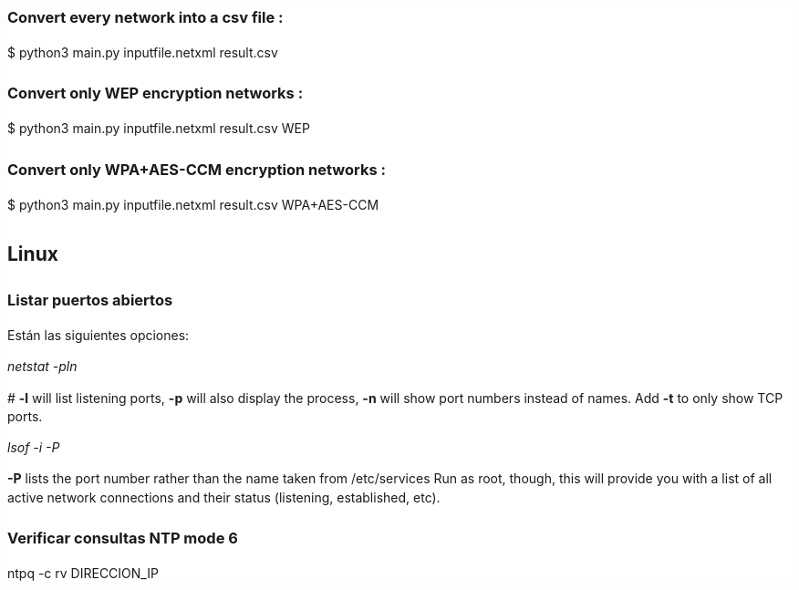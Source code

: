 ### Convert every network into a csv file :

$ python3 main.py inputfile.netxml result.csv

### Convert only WEP encryption networks :

$ python3 main.py inputfile.netxml result.csv WEP

### Convert only WPA+AES-CCM encryption networks :

$ python3 main.py inputfile.netxml result.csv WPA+AES-CCM

## Linux

### Listar puertos abiertos

Están las siguientes opciones:

_netstat -pln_

\# **-l** will list listening ports, **-p** will also display the process, **-n** will show port numbers instead of names. Add **-t** to only show TCP ports.

_lsof -i -P_

**-P** lists the port number rather than the name taken from /etc/services Run as root, though, this will provide you with a list of all active network connections and their status \(listening, established, etc\).

### Verificar consultas NTP mode 6

ntpq -c rv DIRECCION\_IP

